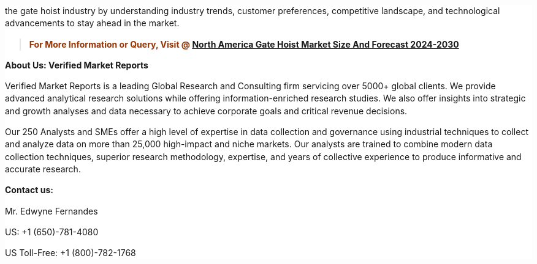 the gate hoist industry by understanding industry trends, customer preferences, competitive landscape, and technological advancements to stay ahead in the market.</p></body></html></p><blockquote><p><span style="color: #993300;"><strong>For More Information or Query, Visit @ <a href="https://www.verifiedmarketreports.com/product/gate-hoist-market/">North America Gate Hoist Market Size And Forecast 2024-2030</a></strong></span></p></blockquote><p><strong>About Us: Verified Market Reports</strong></p><p>Verified Market Reports is a leading Global Research and Consulting firm servicing over 5000+ global clients. We provide advanced analytical research solutions while offering information-enriched research studies. We also offer insights into strategic and growth analyses and data necessary to achieve corporate goals and critical revenue decisions.</p><p>Our 250 Analysts and SMEs offer a high level of expertise in data collection and governance using industrial techniques to collect and analyze data on more than 25,000 high-impact and niche markets. Our analysts are trained to combine modern data collection techniques, superior research methodology, expertise, and years of collective experience to produce informative and accurate research.</p><p><strong>Contact us:</strong></p><p>Mr. Edwyne Fernandes</p><p>US: +1 (650)-781-4080</p><p>US Toll-Free: +1 (800)-782-1768</p>
